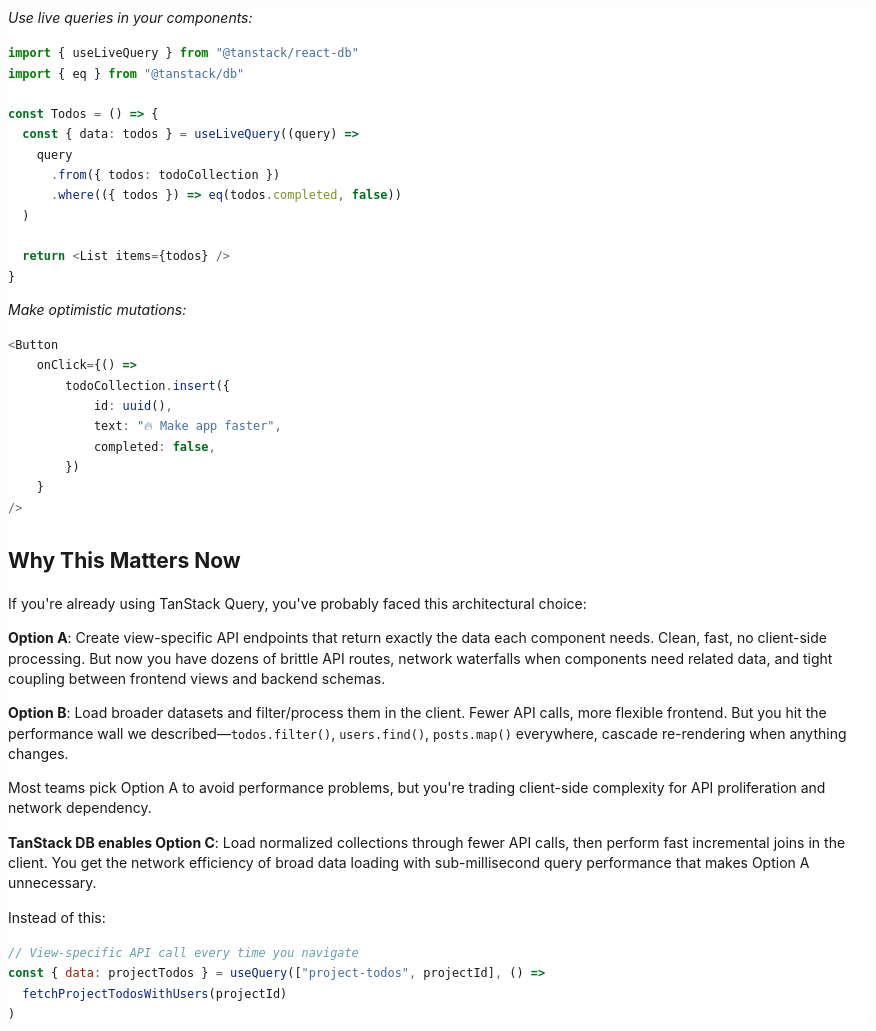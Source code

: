 _Use live queries in your components:_

```typescript
import { useLiveQuery } from "@tanstack/react-db"
import { eq } from "@tanstack/db"

const Todos = () => {
  const { data: todos } = useLiveQuery((query) =>
    query
      .from({ todos: todoCollection })
      .where(({ todos }) => eq(todos.completed, false))
  )

  return <List items={todos} />
}
```

_Make optimistic mutations:_

```typescript
<Button
    onClick={() =>
        todoCollection.insert({
            id: uuid(),
            text: "🔥 Make app faster",
            completed: false,
        })
    }
/>
```

## Why This Matters Now

If you're already using TanStack Query, you've probably faced this architectural choice:

**Option A**: Create view-specific API endpoints that return exactly the data each component needs. Clean, fast, no client-side processing. But now you have dozens of brittle API routes, network waterfalls when components need related data, and tight coupling between frontend views and backend schemas.

**Option B**: Load broader datasets and filter/process them in the client. Fewer API calls, more flexible frontend. But you hit the performance wall we described—`todos.filter()`, `users.find()`, `posts.map()` everywhere, cascade re-rendering when anything changes.

Most teams pick Option A to avoid performance problems, but you're trading client-side complexity for API proliferation and network dependency.

**TanStack DB enables Option C**: Load normalized collections through fewer API calls, then perform fast incremental joins in the client. You get the network efficiency of broad data loading with sub-millisecond query performance that makes Option A unnecessary.

Instead of this:

```javascript
// View-specific API call every time you navigate
const { data: projectTodos } = useQuery(["project-todos", projectId], () =>
  fetchProjectTodosWithUsers(projectId)
)
```
